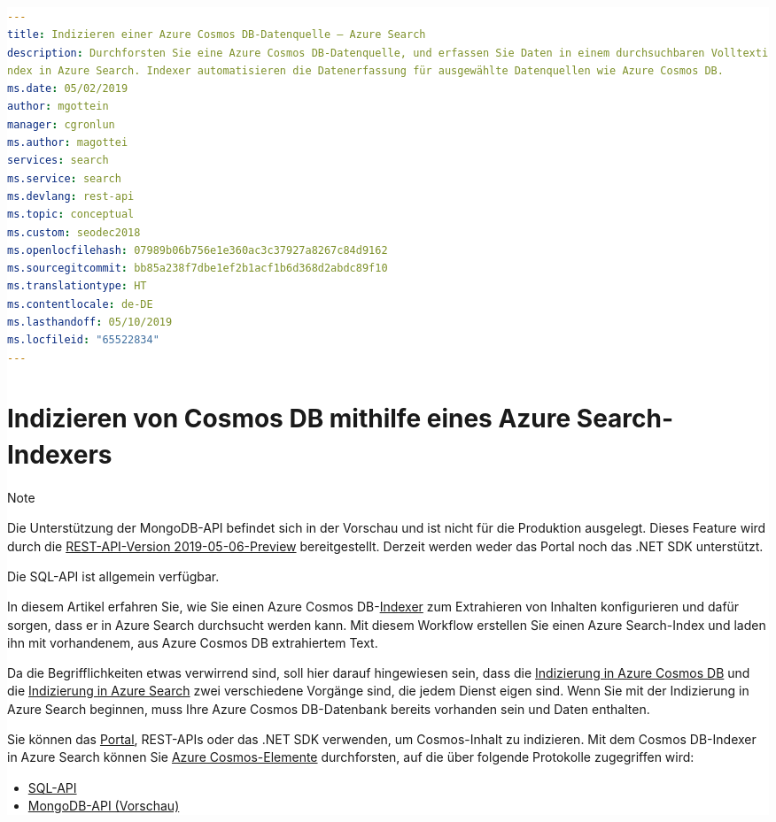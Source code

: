 ```yaml
---
title: Indizieren einer Azure Cosmos DB-Datenquelle – Azure Search
description: Durchforsten Sie eine Azure Cosmos DB-Datenquelle, und erfassen Sie Daten in einem durchsuchbaren Volltextindex in Azure Search. Indexer automatisieren die Datenerfassung für ausgewählte Datenquellen wie Azure Cosmos DB.
ms.date: 05/02/2019
author: mgottein
manager: cgronlun
ms.author: magottei
services: search
ms.service: search
ms.devlang: rest-api
ms.topic: conceptual
ms.custom: seodec2018
ms.openlocfilehash: 07989b06b756e1e360ac3c37927a8267c84d9162
ms.sourcegitcommit: bb85a238f7dbe1ef2b1acf1b6d368d2abdc89f10
ms.translationtype: HT
ms.contentlocale: de-DE
ms.lasthandoff: 05/10/2019
ms.locfileid: "65522834"
---
```

# <a name="how-to-index-cosmos-db-using-an-azure-search-indexer"></a>Indizieren von Cosmos DB mithilfe eines Azure Search-Indexers


> [!Note]
> Die Unterstützung der MongoDB-API befindet sich in der Vorschau und ist nicht für die Produktion ausgelegt. Dieses Feature wird durch die [REST-API-Version 2019-05-06-Preview](search-api-preview.md) bereitgestellt. Derzeit werden weder das Portal noch das .NET SDK unterstützt.
>
> Die SQL-API ist allgemein verfügbar.

In diesem Artikel erfahren Sie, wie Sie einen Azure Cosmos DB-[Indexer](search-indexer-overview.md) zum Extrahieren von Inhalten konfigurieren und dafür sorgen, dass er in Azure Search durchsucht werden kann. Mit diesem Workflow erstellen Sie einen Azure Search-Index und laden ihn mit vorhandenem, aus Azure Cosmos DB extrahiertem Text. 

Da die Begrifflichkeiten etwas verwirrend sind, soll hier darauf hingewiesen sein, dass die [Indizierung in Azure Cosmos DB](https://docs.microsoft.com/azure/cosmos-db/index-overview) und die [Indizierung in Azure Search](search-what-is-an-index.md) zwei verschiedene Vorgänge sind, die jedem Dienst eigen sind. Wenn Sie mit der Indizierung in Azure Search beginnen, muss Ihre Azure Cosmos DB-Datenbank bereits vorhanden sein und Daten enthalten.

Sie können das [Portal](#cosmos-indexer-portal), REST-APIs oder das .NET SDK verwenden, um Cosmos-Inhalt zu indizieren. Mit dem Cosmos DB-Indexer in Azure Search können Sie [Azure Cosmos-Elemente](https://docs.microsoft.com/azure/cosmos-db/databases-containers-items#azure-cosmos-items) durchforsten, auf die über folgende Protokolle zugegriffen wird:

* [SQL-API](https://docs.microsoft.com/azure/cosmos-db/sql-api-query-reference) 
* [MongoDB-API (Vorschau)](https://docs.microsoft.com/azure/cosmos-db/mongodb-introduction)
